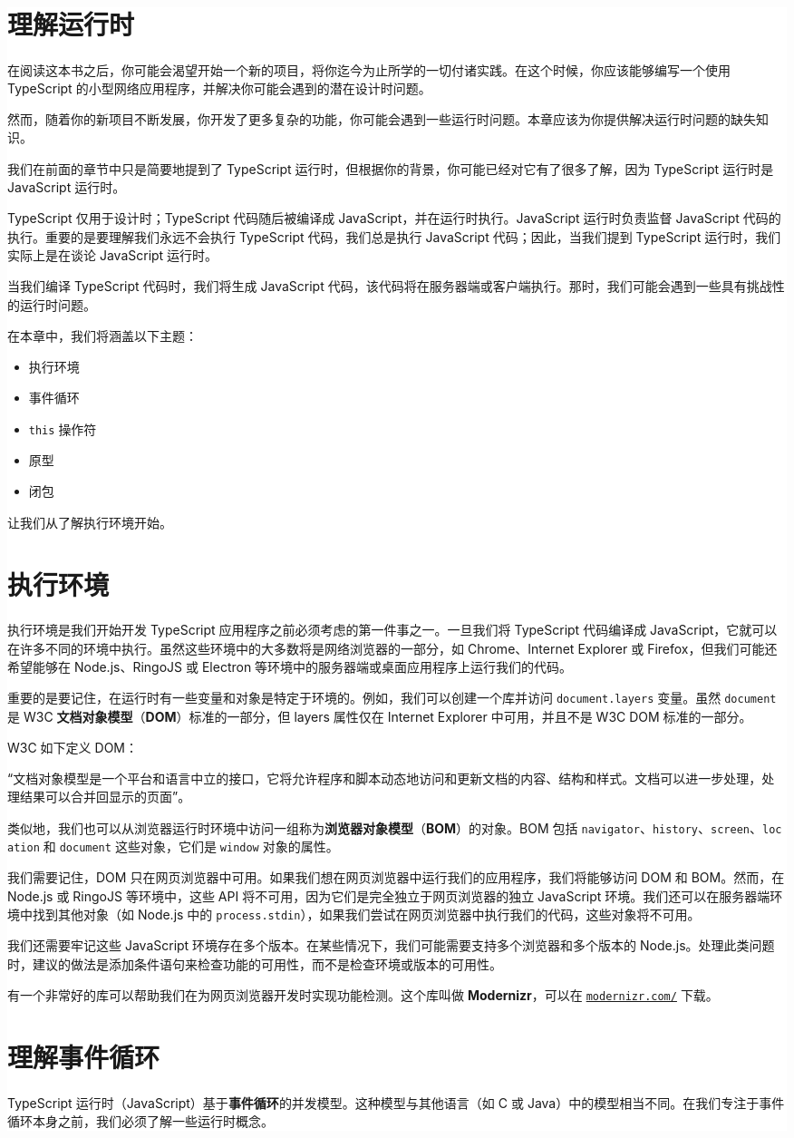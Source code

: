# 理解运行时

在阅读这本书之后，你可能会渴望开始一个新的项目，将你迄今为止所学的一切付诸实践。在这个时候，你应该能够编写一个使用 TypeScript 的小型网络应用程序，并解决你可能会遇到的潜在设计时问题。

然而，随着你的新项目不断发展，你开发了更多复杂的功能，你可能会遇到一些运行时问题。本章应该为你提供解决运行时问题的缺失知识。

我们在前面的章节中只是简要地提到了 TypeScript 运行时，但根据你的背景，你可能已经对它有了很多了解，因为 TypeScript 运行时是 JavaScript 运行时。

TypeScript 仅用于设计时；TypeScript 代码随后被编译成 JavaScript，并在运行时执行。JavaScript 运行时负责监督 JavaScript 代码的执行。重要的是要理解我们永远不会执行 TypeScript 代码，我们总是执行 JavaScript 代码；因此，当我们提到 TypeScript 运行时，我们实际上是在谈论 JavaScript 运行时。

当我们编译 TypeScript 代码时，我们将生成 JavaScript 代码，该代码将在服务器端或客户端执行。那时，我们可能会遇到一些具有挑战性的运行时问题。

在本章中，我们将涵盖以下主题：

+   执行环境

+   事件循环

+   `this` 操作符

+   原型

+   闭包

让我们从了解执行环境开始。

# 执行环境

执行环境是我们开始开发 TypeScript 应用程序之前必须考虑的第一件事之一。一旦我们将 TypeScript 代码编译成 JavaScript，它就可以在许多不同的环境中执行。虽然这些环境中的大多数将是网络浏览器的一部分，如 Chrome、Internet Explorer 或 Firefox，但我们可能还希望能够在 Node.js、RingoJS 或 Electron 等环境中的服务器端或桌面应用程序上运行我们的代码。

重要的是要记住，在运行时有一些变量和对象是特定于环境的。例如，我们可以创建一个库并访问 `document.layers` 变量。虽然 `document` 是 W3C **文档对象模型**（**DOM**）标准的一部分，但 layers 属性仅在 Internet Explorer 中可用，并且不是 W3C DOM 标准的一部分。

W3C 如下定义 DOM：

“文档对象模型是一个平台和语言中立的接口，它将允许程序和脚本动态地访问和更新文档的内容、结构和样式。文档可以进一步处理，处理结果可以合并回显示的页面”。

类似地，我们也可以从浏览器运行时环境中访问一组称为**浏览器对象模型**（**BOM**）的对象。BOM 包括 `navigator`、`history`、`screen`、`location` 和 `document` 这些对象，它们是 `window` 对象的属性。

我们需要记住，DOM 只在网页浏览器中可用。如果我们想在网页浏览器中运行我们的应用程序，我们将能够访问 DOM 和 BOM。然而，在 Node.js 或 RingoJS 等环境中，这些 API 将不可用，因为它们是完全独立于网页浏览器的独立 JavaScript 环境。我们还可以在服务器端环境中找到其他对象（如 Node.js 中的 `process.stdin`），如果我们尝试在网页浏览器中执行我们的代码，这些对象将不可用。

我们还需要牢记这些 JavaScript 环境存在多个版本。在某些情况下，我们可能需要支持多个浏览器和多个版本的 Node.js。处理此类问题时，建议的做法是添加条件语句来检查功能的可用性，而不是检查环境或版本的可用性。

有一个非常好的库可以帮助我们在为网页浏览器开发时实现功能检测。这个库叫做 **Modernizr**，可以在 [`modernizr.com/`](http://modernizr.com/) 下载。

# 理解事件循环

TypeScript 运行时（JavaScript）基于**事件循环**的并发模型。这种模型与其他语言（如 C 或 Java）中的模型相当不同。在我们专注于事件循环本身之前，我们必须了解一些运行时概念。
